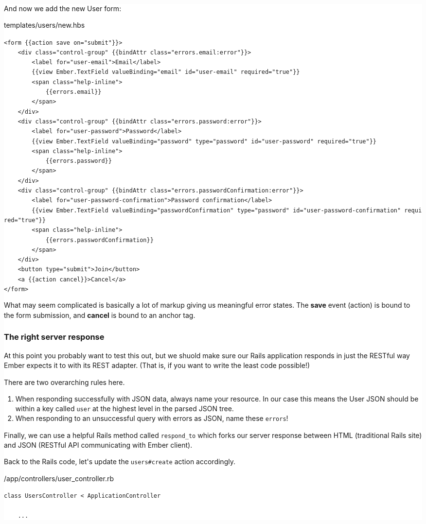 And now we add the new User form:

templates/users/new.hbs

	<form {{action save on="submit"}}>
	    <div class="control-group" {{bindAttr class="errors.email:error"}}>
	        <label for="user-email">Email</label>
	        {{view Ember.TextField valueBinding="email" id="user-email" required="true"}}
	        <span class="help-inline">
	            {{errors.email}}
	        </span>
	    </div>
	    <div class="control-group" {{bindAttr class="errors.password:error"}}>
	        <label for="user-password">Password</label>
	        {{view Ember.TextField valueBinding="password" type="password" id="user-password" required="true"}}
	        <span class="help-inline">
	            {{errors.password}}
	        </span>
	    </div>
	    <div class="control-group" {{bindAttr class="errors.passwordConfirmation:error"}}>
	        <label for="user-password-confirmation">Password confirmation</label>
	        {{view Ember.TextField valueBinding="passwordConfirmation" type="password" id="user-password-confirmation" required="true"}}
	        <span class="help-inline">
	            {{errors.passwordConfirmation}}
	        </span>
	    </div>
	    <button type="submit">Join</button>
	    <a {{action cancel}}>Cancel</a>
	</form>

What may seem complicated is basically a lot of markup giving us meaningful error states. The **save**  event (action) is bound to the form submission, and **cancel** is bound to an anchor tag.

### The right server response

At this point you probably want to test this out, but we shuold make sure our Rails application responds in just the RESTful way Ember expects it to with its REST adapter. (That is, if you want to write the least code possible!)

There are two overarching rules here.

1. When responding successfully with JSON data, always name your resource. In our case this means the User JSON should be within a key called `user` at the highest level in the parsed JSON tree. 
2. When responding to an unsuccessful query with errors as JSON, name these `errors`!

Finally, we can use a helpful Rails method called `respond_to` which forks our server response between HTML (traditional Rails site) and JSON (RESTful API communicating with Ember client).

Back to the Rails code, let's update the `users#create` action accordingly.

/app/controllers/user_controller.rb

	class UsersController < ApplicationController
	
		...
	